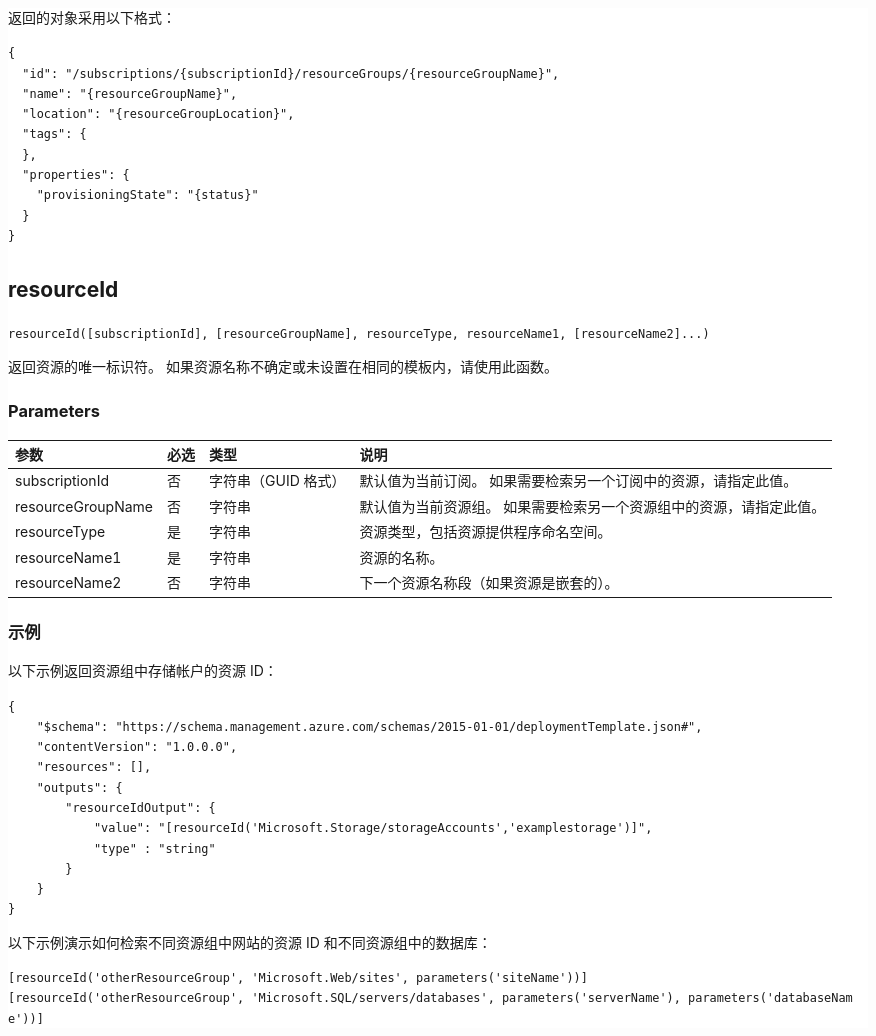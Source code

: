 返回的对象采用以下格式：

    {
      "id": "/subscriptions/{subscriptionId}/resourceGroups/{resourceGroupName}",
      "name": "{resourceGroupName}",
      "location": "{resourceGroupLocation}",
      "tags": {
      },
      "properties": {
        "provisioningState": "{status}"
      }
    }

## <a name="resourceid"></a> resourceId
`resourceId([subscriptionId], [resourceGroupName], resourceType, resourceName1, [resourceName2]...)`

返回资源的唯一标识符。 如果资源名称不确定或未设置在相同的模板内，请使用此函数。 

### <a name="parameters"></a>Parameters

| 参数 | 必选 | 类型 | 说明 |
|:--- |:--- |:--- |:--- |
| subscriptionId |否 |字符串（GUID 格式） |默认值为当前订阅。 如果需要检索另一个订阅中的资源，请指定此值。 |
| resourceGroupName |否 |字符串 |默认值为当前资源组。 如果需要检索另一个资源组中的资源，请指定此值。 |
| resourceType |是 |字符串 |资源类型，包括资源提供程序命名空间。 |
| resourceName1 |是 |字符串 |资源的名称。 |
| resourceName2 |否 |字符串 |下一个资源名称段（如果资源是嵌套的）。 |

### <a name="examples"></a>示例

以下示例返回资源组中存储帐户的资源 ID：

    {
        "$schema": "https://schema.management.azure.com/schemas/2015-01-01/deploymentTemplate.json#",
        "contentVersion": "1.0.0.0",
        "resources": [],
        "outputs": {
            "resourceIdOutput": {
                "value": "[resourceId('Microsoft.Storage/storageAccounts','examplestorage')]",
                "type" : "string"
            }
        }
    }

以下示例演示如何检索不同资源组中网站的资源 ID 和不同资源组中的数据库：

    [resourceId('otherResourceGroup', 'Microsoft.Web/sites', parameters('siteName'))]
    [resourceId('otherResourceGroup', 'Microsoft.SQL/servers/databases', parameters('serverName'), parameters('databaseName'))]
